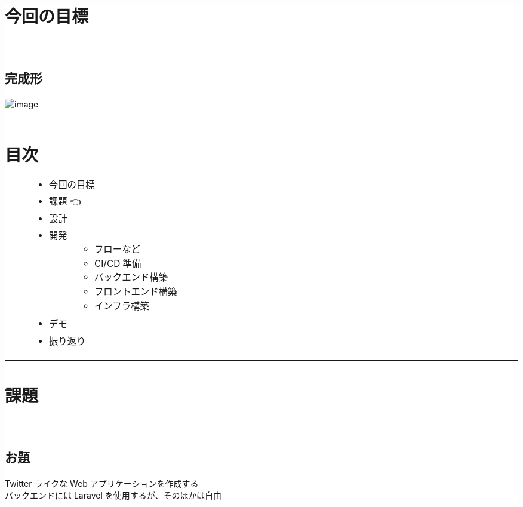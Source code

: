 
# 今回の目標

<br>

## 完成形

![image](https://misskey.na2na.dev/media/media/8cb37c77-efa4-40f1-9a7b-0606145d79e7.png)



---

# 目次

- 今回の目標
- 課題 👈
- 設計
- 開発
  - フローなど
  - CI/CD 準備
  - バックエンド構築
  - フロントエンド構築
  - インフラ構築
- デモ
- 振り返り

<style>
  li {
   	font-size: 1.1em;
    margin-left: 50px;
  	padding-bottom: 0.4em;
  }
  li li {
  	font-size: 1em;
    padding-bottom: 0.1em;
  }
</style>

---

# 課題

<br>

## お題

Twitter ライクな Web アプリケーションを作成する  
バックエンドには Laravel を使用するが、そのほかは自由

